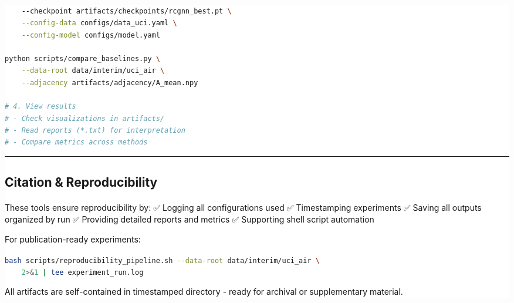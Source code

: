 ```bash
    --checkpoint artifacts/checkpoints/rcgnn_best.pt \
    --config-data configs/data_uci.yaml \
    --config-model configs/model.yaml

python scripts/compare_baselines.py \
    --data-root data/interim/uci_air \
    --adjacency artifacts/adjacency/A_mean.npy

# 4. View results
# - Check visualizations in artifacts/
# - Read reports (*.txt) for interpretation
# - Compare metrics across methods
```

---

## Citation & Reproducibility

These tools ensure reproducibility by:
✅ Logging all configurations used
✅ Timestamping experiments
✅ Saving all outputs organized by run
✅ Providing detailed reports and metrics
✅ Supporting shell script automation

For publication-ready experiments:
```bash
bash scripts/reproducibility_pipeline.sh --data-root data/interim/uci_air \
    2>&1 | tee experiment_run.log
```

All artifacts are self-contained in timestamped directory - ready for archival or supplementary material.
